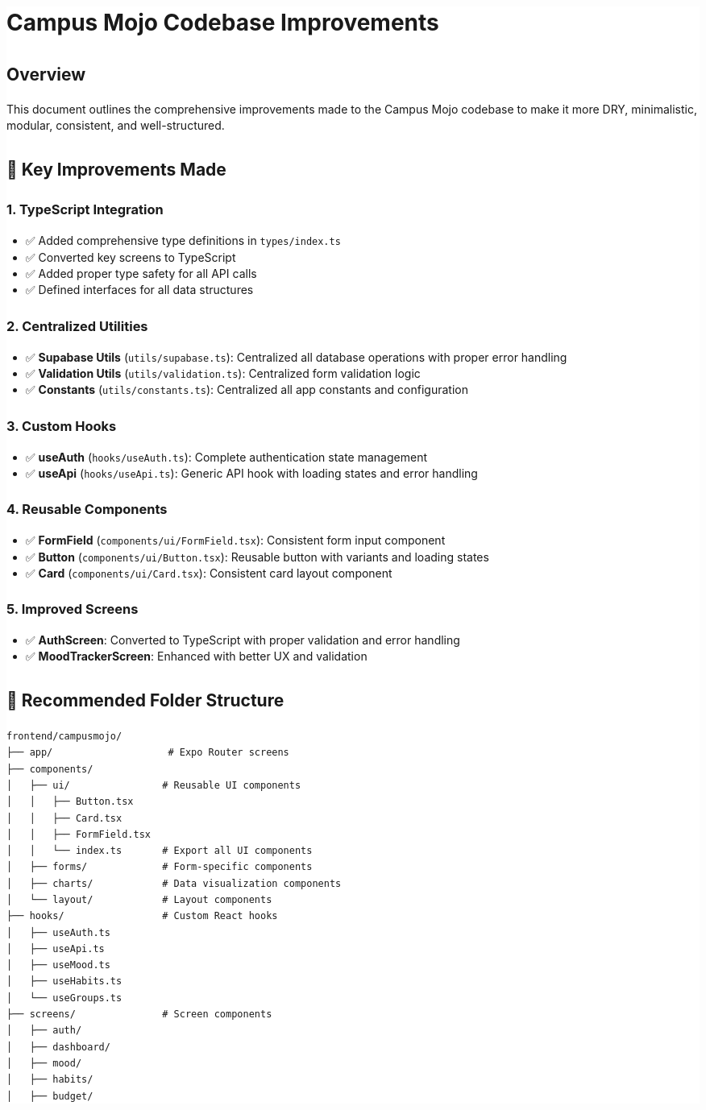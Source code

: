 # Campus Mojo Codebase Improvements

## Overview
This document outlines the comprehensive improvements made to the Campus Mojo codebase to make it more DRY, minimalistic, modular, consistent, and well-structured.

## 🎯 Key Improvements Made

### 1. **TypeScript Integration**
- ✅ Added comprehensive type definitions in `types/index.ts`
- ✅ Converted key screens to TypeScript
- ✅ Added proper type safety for all API calls
- ✅ Defined interfaces for all data structures

### 2. **Centralized Utilities**
- ✅ **Supabase Utils** (`utils/supabase.ts`): Centralized all database operations with proper error handling
- ✅ **Validation Utils** (`utils/validation.ts`): Centralized form validation logic
- ✅ **Constants** (`utils/constants.ts`): Centralized all app constants and configuration

### 3. **Custom Hooks**
- ✅ **useAuth** (`hooks/useAuth.ts`): Complete authentication state management
- ✅ **useApi** (`hooks/useApi.ts`): Generic API hook with loading states and error handling

### 4. **Reusable Components**
- ✅ **FormField** (`components/ui/FormField.tsx`): Consistent form input component
- ✅ **Button** (`components/ui/Button.tsx`): Reusable button with variants and loading states
- ✅ **Card** (`components/ui/Card.tsx`): Consistent card layout component

### 5. **Improved Screens**
- ✅ **AuthScreen**: Converted to TypeScript with proper validation and error handling
- ✅ **MoodTrackerScreen**: Enhanced with better UX and validation

## 📁 Recommended Folder Structure

```
frontend/campusmojo/
├── app/                    # Expo Router screens
├── components/
│   ├── ui/                # Reusable UI components
│   │   ├── Button.tsx
│   │   ├── Card.tsx
│   │   ├── FormField.tsx
│   │   └── index.ts       # Export all UI components
│   ├── forms/             # Form-specific components
│   ├── charts/            # Data visualization components
│   └── layout/            # Layout components
├── hooks/                 # Custom React hooks
│   ├── useAuth.ts
│   ├── useApi.ts
│   ├── useMood.ts
│   ├── useHabits.ts
│   └── useGroups.ts
├── screens/               # Screen components
│   ├── auth/
│   ├── dashboard/
│   ├── mood/
│   ├── habits/
│   ├── budget/
```